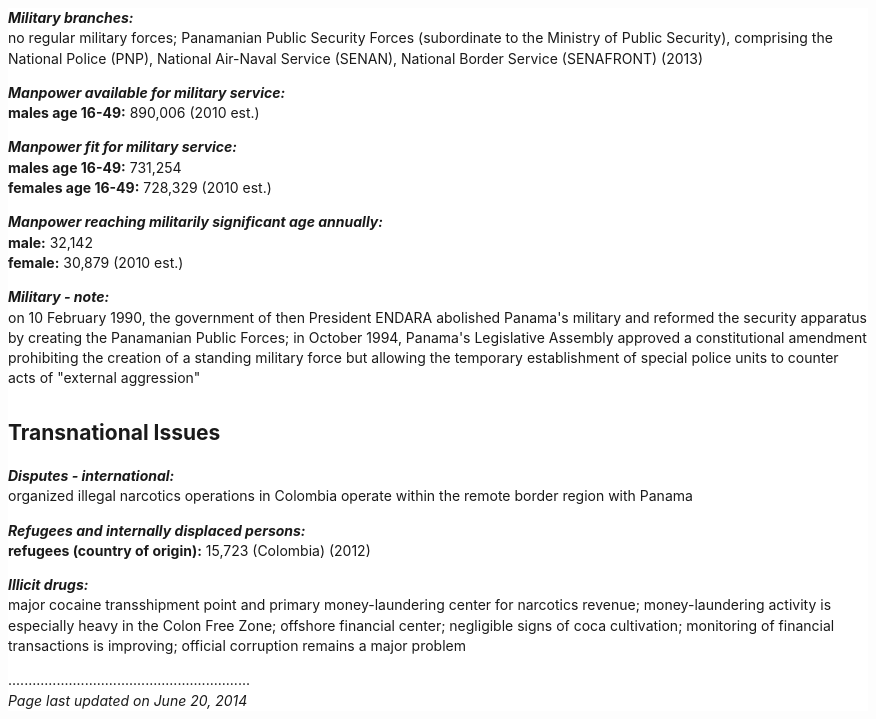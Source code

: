 **_Military branches:_**   
no regular military forces; Panamanian Public Security Forces (subordinate to the Ministry of Public Security), comprising the National Police (PNP), National Air-Naval Service (SENAN), National Border Service (SENAFRONT) (2013)

**_Manpower available for military service:_**   
**males age 16-49:** 890,006 (2010 est.)

**_Manpower fit for military service:_**   
**males age 16-49:** 731,254   
**females age 16-49:** 728,329 (2010 est.)

**_Manpower reaching militarily significant age annually:_**   
**male:** 32,142   
**female:** 30,879 (2010 est.)

**_Military - note:_**   
on 10 February 1990, the government of then President ENDARA abolished Panama's military and reformed the security apparatus by creating the Panamanian Public Forces; in October 1994, Panama's Legislative Assembly approved a constitutional amendment prohibiting the creation of a standing military force but allowing the temporary establishment of special police units to counter acts of "external aggression"


## Transnational Issues

**_Disputes - international:_**   
organized illegal narcotics operations in Colombia operate within the remote border region with Panama

**_Refugees and internally displaced persons:_**   
**refugees (country of origin):** 15,723 (Colombia) (2012)

**_Illicit drugs:_**   
major cocaine transshipment point and primary money-laundering center for narcotics revenue; money-laundering activity is especially heavy in the Colon Free Zone; offshore financial center; negligible signs of coca cultivation; monitoring of financial transactions is improving; official corruption remains a major problem


............................................................   
_Page last updated on June 20, 2014_
